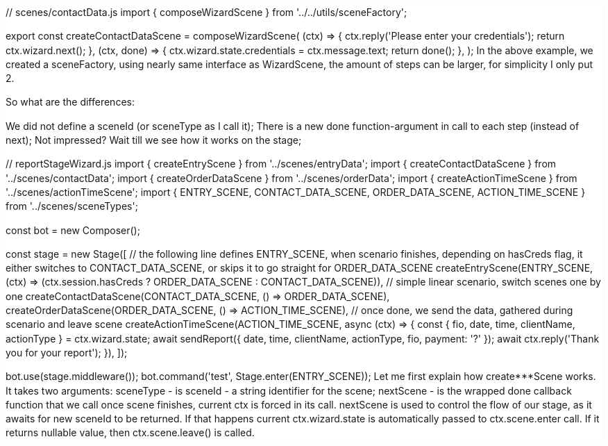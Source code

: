 // scenes/contactData.js
import { composeWizardScene } from '../../utils/sceneFactory';

export const createContactDataScene = composeWizardScene(
  (ctx) => {
    ctx.reply('Please enter your credentials');
    return ctx.wizard.next();
  },
  (ctx, done) => {
    ctx.wizard.state.credentials = ctx.message.text;
    return done();
  },
);
In the above example, we created a sceneFactory, using nearly same interface as WizardScene, the amount of steps can be larger, for simplicity I only put 2.

So what are the differences:

We did not define a sceneId (or sceneType as I call it);
There is a new done function-argument in call to each step (instead of next);
Not impressed? Wait till we see how it works on the stage;

// reportStageWizard.js
import { createEntryScene } from '../scenes/entryData';
import { createContactDataScene } from '../scenes/contactData';
import { createOrderDataScene } from '../scenes/orderData';
import { createActionTimeScene } from '../scenes/actionTimeScene';
import { ENTRY_SCENE, CONTACT_DATA_SCENE, ORDER_DATA_SCENE, ACTION_TIME_SCENE } from '../scenes/sceneTypes';

const bot = new Composer();

const stage = new Stage([
  // the following line defines ENTRY_SCENE, when scenario finishes, depending on hasCreds flag, it either switches to CONTACT_DATA_SCENE, or skips it to go straight for ORDER_DATA_SCENE
  createEntryScene(ENTRY_SCENE, (ctx) => (ctx.session.hasCreds ? ORDER_DATA_SCENE : CONTACT_DATA_SCENE)),
  // simple linear scenario, switch scenes one by one
  createContactDataScene(CONTACT_DATA_SCENE, () => ORDER_DATA_SCENE),
  createOrderDataScene(ORDER_DATA_SCENE, () => ACTION_TIME_SCENE),
  // once done, we send the data, gathered during scenario and leave scene
  createActionTimeScene(ACTION_TIME_SCENE, async (ctx) => {
    const { fio, date, time, clientName, actionType } = ctx.wizard.state;
    await sendReport({ date, time, clientName, actionType, fio, payment: '?' });
    await ctx.reply('Thank you for your report');
  }),
]);

bot.use(stage.middleware());
bot.command('test', Stage.enter(ENTRY_SCENE));
Let me first explain how create***Scene works. It takes two arguments:
sceneType - is sceneId - a string identifier for the scene;
nextScene - is the wrapped done callback function that we call once scene finishes, current ctx is forced in its call. nextScene is used to control the flow of our stage, as it awaits for new sceneId to be returned. If that happens current ctx.wizard.state is automatically passed to ctx.scene.enter call. If it returns nullable value, then ctx.scene.leave() is called.
